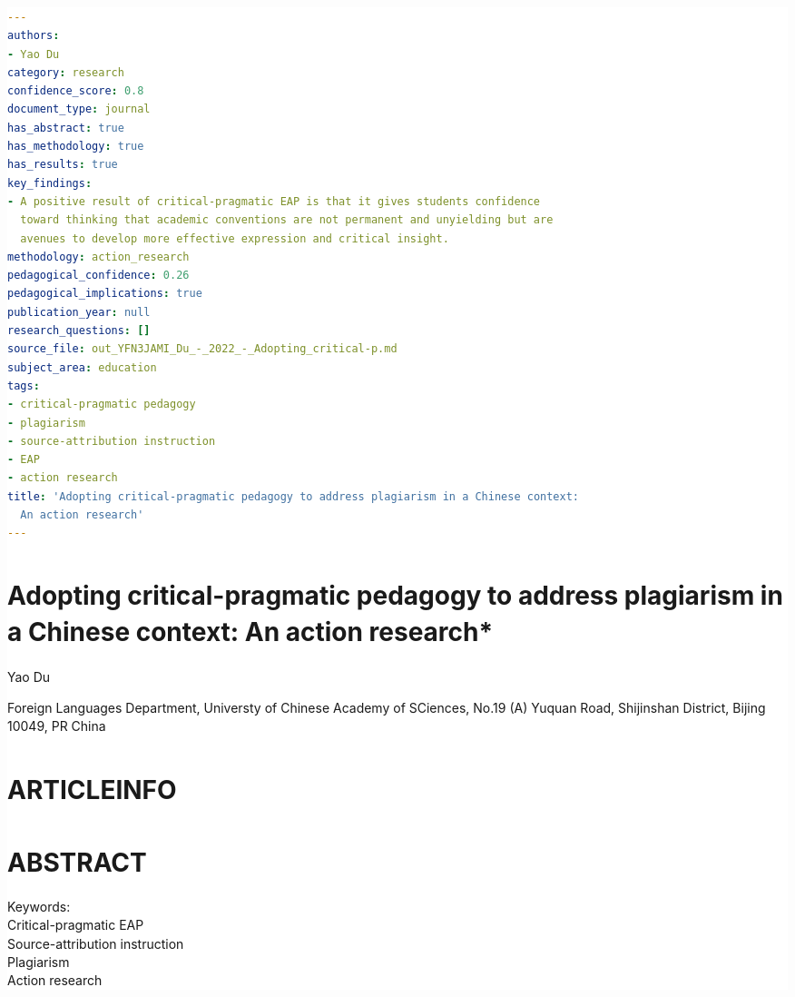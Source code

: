```yaml
---
authors:
- Yao Du
category: research
confidence_score: 0.8
document_type: journal
has_abstract: true
has_methodology: true
has_results: true
key_findings:
- A positive result of critical-pragmatic EAP is that it gives students confidence
  toward thinking that academic conventions are not permanent and unyielding but are
  avenues to develop more effective expression and critical insight.
methodology: action_research
pedagogical_confidence: 0.26
pedagogical_implications: true
publication_year: null
research_questions: []
source_file: out_YFN3JAMI_Du_-_2022_-_Adopting_critical-p.md
subject_area: education
tags:
- critical-pragmatic pedagogy
- plagiarism
- source-attribution instruction
- EAP
- action research
title: 'Adopting critical-pragmatic pedagogy to address plagiarism in a Chinese context:
  An action research'
---
```


# Adopting critical-pragmatic pedagogy to address plagiarism in a Chinese context: An action research\*

Yao Du

Foreign Languages Department, Universty of Chinese Academy of SCiences, No.19 (A) Yuquan Road, Shijinshan District, Bijing 10049, PR China

# ARTICLEINFO

# ABSTRACT

Keywords:   
Critical-pragmatic EAP   
Source-attribution instruction   
Plagiarism   
Action research
